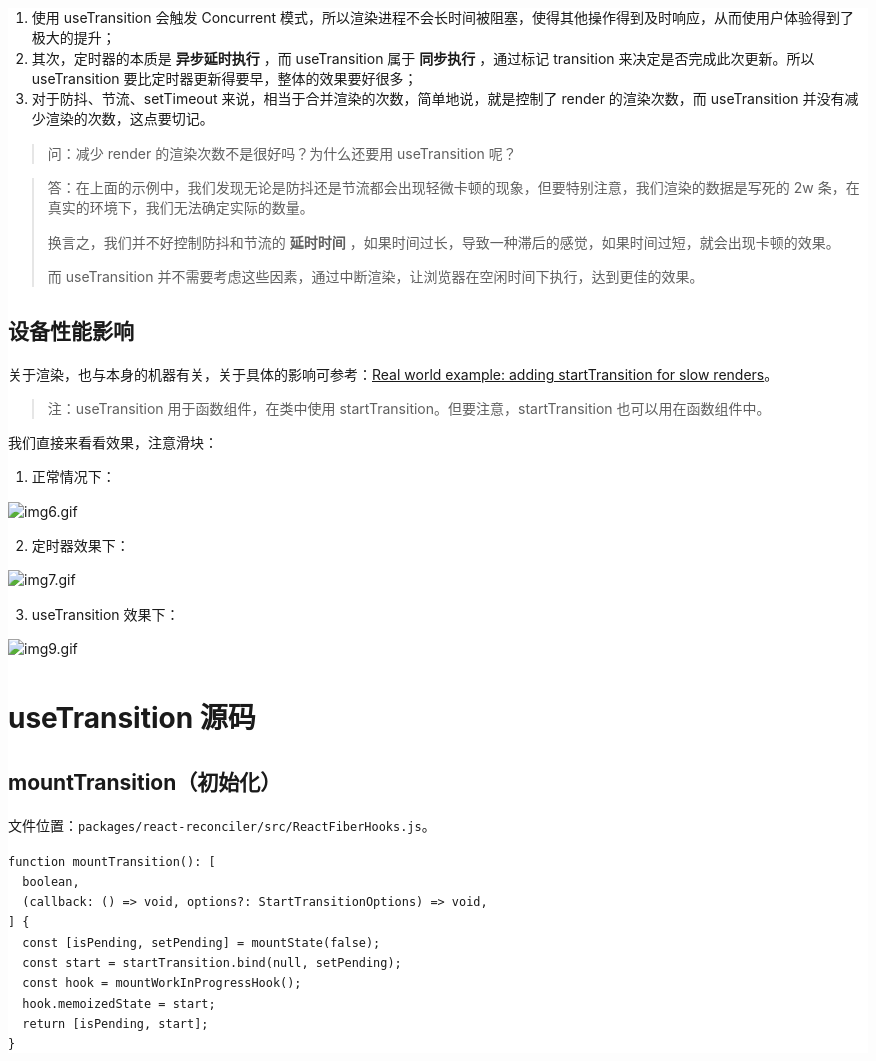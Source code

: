   1. 使用 useTransition 会触发 Concurrent 模式，所以渲染进程不会长时间被阻塞，使得其他操作得到及时响应，从而使用户体验得到了极大的提升；
  2. 其次，定时器的本质是 **异步延时执行** ，而 useTransition 属于 **同步执行** ，通过标记 transition 来决定是否完成此次更新。所以 useTransition 要比定时器更新得要早，整体的效果要好很多；
  3. 对于防抖、节流、setTimeout 来说，相当于合并渲染的次数，简单地说，就是控制了 render 的渲染次数，而 useTransition 并没有减少渲染的次数，这点要切记。

> 问：减少 render 的渲染次数不是很好吗？为什么还要用 useTransition 呢？

> 答：在上面的示例中，我们发现无论是防抖还是节流都会出现轻微卡顿的现象，但要特别注意，我们渲染的数据是写死的 2w
> 条，在真实的环境下，我们无法确定实际的数量。
>
> 换言之，我们并不好控制防抖和节流的 **延时时间** ，如果时间过长，导致一种滞后的感觉，如果时间过短，就会出现卡顿的效果。
>
> 而 useTransition 并不需要考虑这些因素，通过中断渲染，让浏览器在空闲时间下执行，达到更佳的效果。

## 设备性能影响

关于渲染，也与本身的机器有关，关于具体的影响可参考：[Real world example: adding startTransition for slow
renders](https://github.com/reactwg/react-18/discussions/65)。

> 注：useTransition 用于函数组件，在类中使用 startTransition。但要注意，startTransition
> 也可以用在函数组件中。

我们直接来看看效果，注意滑块：

  1. 正常情况下：

![img6.gif](img\15\7.image)

  2. 定时器效果下：

![img7.gif](img\15\8.image)

  3. useTransition 效果下：

![img9.gif](img\15\9.image)

# useTransition 源码

## mountTransition（初始化）

文件位置：`packages/react-reconciler/src/ReactFiberHooks.js`。

    
    
    function mountTransition(): [
      boolean,
      (callback: () => void, options?: StartTransitionOptions) => void,
    ] {
      const [isPending, setPending] = mountState(false);
      const start = startTransition.bind(null, setPending);
      const hook = mountWorkInProgressHook();
      hook.memoizedState = start;
      return [isPending, start];
    }
    